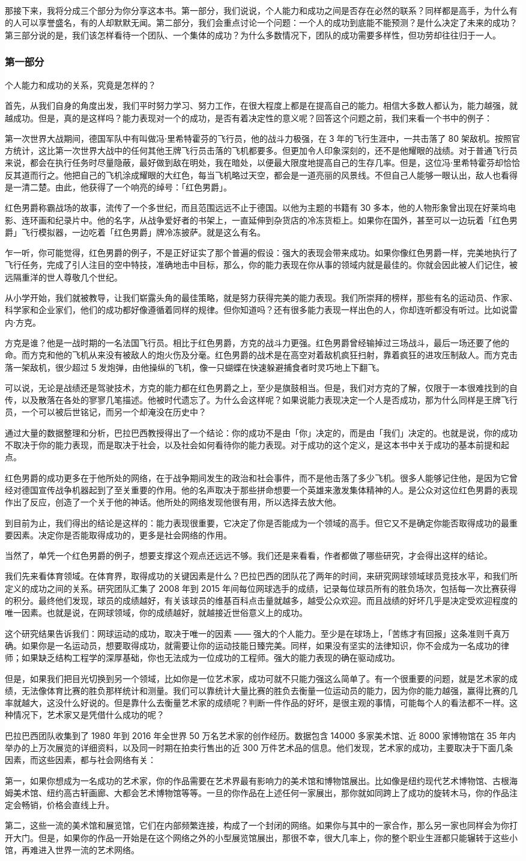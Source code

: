 那接下来，我将分成三个部分为你分享这本书。第一部分，我们说说，个人能力和成功之间是否存在必然的联系？同样都是高手，为什么有的人可以享誉盛名，有的人却默默无闻。第二部分，我们会重点讨论一个问题：一个人的成功到底能不能预测？是什么决定了未来的成功？第三部分说的是，我们该怎样看待一个团队、一个集体的成功？为什么多数情况下，团队的成功需要多样性，但功劳却往往归于一人。

### 第一部分

个人能力和成功的关系，究竟是怎样的？

首先，从我们自身的角度出发，我们平时努力学习、努力工作，在很大程度上都是在提高自己的能力。相信大多数人都认为，能力越强，就越成功。但是，真的是这样吗？能力表现对一个的成功，是否有着决定性的意义呢？回答这个问题之前，我们来看一个书中的例子：

第一次世界大战期间，德国军队中有叫做冯·里希特霍芬的飞行员，他的战斗力极强，在 3 年的飞行生涯中，一共击落了 80 架敌机。按照官方统计，这比第一次世界大战中的任何其他王牌飞行员击落的飞机都要多。但更加令人印象深刻的，还不是他耀眼的战绩。对于普通飞行员来说，都会在执行任务时尽量隐蔽，最好做到敌在明处，我在暗处，以便最大限度地提高自己的生存几率。但是，这位冯·里希特霍芬却恰恰反其道而行之。他把自己的飞机涂成耀眼的大红色，每当飞机略过天空，都会是一道亮丽的风景线。不但自己人能够一眼认出，敌人也看得是一清二楚。由此，他获得了一个响亮的绰号：「红色男爵」。

红色男爵称霸战场的故事，流传了一个多世纪，而且范围远远不止于德国。以他为主题的书籍有 30 多本，他的人物形象曾出现在好莱坞电影、连环画和纪录片中。他的名字，从战争爱好者的书架上，一直延伸到杂货店的冷冻货柜上。如果你在国外，甚至可以一边玩着「红色男爵」飞行模拟器，一边吃着「红色男爵」牌冷冻披萨。就是这么有名。

乍一听，你可能觉得，红色男爵的例子，不是正好证实了那个普遍的假设：强大的表现会带来成功。如果你像红色男爵一样，完美地执行了飞行任务，完成了引人注目的空中特技，准确地击中目标，那么，你的能力表现在你从事的领域内就是最佳的。你就会因此被人们记住，被远隔重洋的世人尊敬几个世纪。

从小学开始，我们就被教导，让我们崭露头角的最佳策略，就是努力获得完美的能力表现。我们所崇拜的榜样，那些有名的运动员、作家、科学家和企业家们，他们的成功都好像遵循着同样的规律。但你知道吗？还有很多能力表现一样出色的人，你却连听都没有听过。比如说雷内·方克。

方克是谁？他是一战时期的一名法国飞行员。相比于红色男爵，方克的战斗力更强。红色男爵曾经输掉过三场战斗，最后一场还要了他的命。而方克和他的飞机从来没有被敌人的炮火伤及分毫。红色男爵的战术是在高空对着敌机疯狂扫射，靠着疯狂的进攻压制敌人。而方克击落一架敌机，很少超过 5 发炮弹，由他操纵的飞机，像一只蝴蝶在快速躲避捕食者时灵巧地上下翻飞。

可以说，无论是战绩还是驾驶技术，方克的能力都在红色男爵之上，至少是旗鼓相当。但是，我们对方克的了解，仅限于一本很难找到的自传，以及散落在各处的寥寥几笔描述。他被时代遗忘了。为什么会这样呢？如果说能力表现决定一个人是否成功，那为什么同样是王牌飞行员，一个可以被后世铭记，而另一个却淹没在历史中？

通过大量的数据整理和分析，巴拉巴西教授得出了一个结论：你的成功不是由「你」决定的，而是由「我们」决定的。也就是说，你的成功不取决于你的能力表现，而是取决于社会，以及社会如何看待你的能力表现。对于成功的这个定义，是这本书中关于成功的基本前提和起点。

红色男爵的成功更多在于他所处的网络，在于战争期间发生的政治和社会事件，而不是他击落了多少飞机。很多人能够记住他，是因为它曾经对德国宣传战争机器起到了至关重要的作用。他的名声取决于那些拼命想要一个英雄来激发集体精神的人。是公众对这位红色男爵的表现作出了反应，创造了一个关于他的神话。他所处的网络发现他很有用，所以选择去放大他。

到目前为止，我们得出的结论是这样的：能力表现很重要，它决定了你是否能成为一个领域的高手。但它又不是确定你能否取得成功的最重要因素。决定你是否能取得成功的，更多是社会网络的作用。

当然了，单凭一个红色男爵的例子，想要支撑这个观点还远远不够。我们还是来看看，作者都做了哪些研究，才会得出这样的结论。

我们先来看体育领域。在体育界，取得成功的关键因素是什么？巴拉巴西的团队花了两年的时间，来研究网球领域球员竞技水平，和我们所定义的成功之间的关系。研究团队汇集了 2008 年到 2015 年间每位网球选手的成绩，记录每位球员所有的胜负场次，包括每一次比赛获得的积分。最终他们发现，球员的成绩越好，有关该球员的维基百科点击量就越多，越受公众欢迎。而且战绩的好坏几乎是决定受欢迎程度的唯一因素。也就是说，在网球领域，你的成绩越好，就越接近世俗意义上的成功。

这个研究结果告诉我们：网球运动的成功，取决于唯一的因素 —— 强大的个人能力。至少是在球场上，「苦练才有回报」这条准则千真万确。如果你是一名运动员，想要取得成功，就需要让你的运动技能日臻完美。同样，如果没有坚实的法律知识，你不会成为一名成功的律师；如果缺乏结构工程学的深厚基础，你也无法成为一位成功的工程师。强大的能力表现的确在驱动成功。

但是，如果我们把目光切换到另一个领域，比如你是一位艺术家，成功可就不只能力强这么简单了。有一个很重要的问题，就是艺术家的成绩，无法像体育比赛的胜负那样统计和测量。我们可以靠统计大量比赛的胜负去衡量一位运动员的能力，因为你的能力越强，赢得比赛的几率就越大，这没什么好说的。但是靠什么去衡量艺术家的成绩呢？判断一件作品的好坏，是很主观的事情，可能每个人的看法都不一样。这种情况下，艺术家又是凭借什么成功的呢？

巴拉巴西团队收集到了 1980 年到 2016 年全世界 50 万名艺术家的创作经历。数据包含 14000 多家美术馆、近 8000 家博物馆在 35 年内举办的上万次展览的详细资料，以及同一时期在拍卖行售出的近 300 万件艺术品的信息。他们发现，艺术家的成功，主要取决于下面几条因素，而这些因素，都与社会网络有关：

第一，如果你想成为一名成功的艺术家，你的作品需要在艺术界最有影响力的美术馆和博物馆展出。比如像是纽约现代艺术博物馆、古根海姆美术馆、纽约高古轩画廊、大都会艺术博物馆等等。一旦的你作品在上述任何一家展出，那你就如同跨上了成功的旋转木马，你的作品注定会畅销，价格会直线上升。

第二，这些一流的美术馆和展览馆，它们在内部频繁连接，构成了一个封闭的网络。如果你与其中的一家合作，那么另一家也同样会为你打开大门。但是，如果你的作品一开始是在这个网络之外的小型展览馆展出，那很不幸，很大几率上，你的整个职业生涯都只能辗转于这些小馆，再难进入世界一流的艺术网络。
